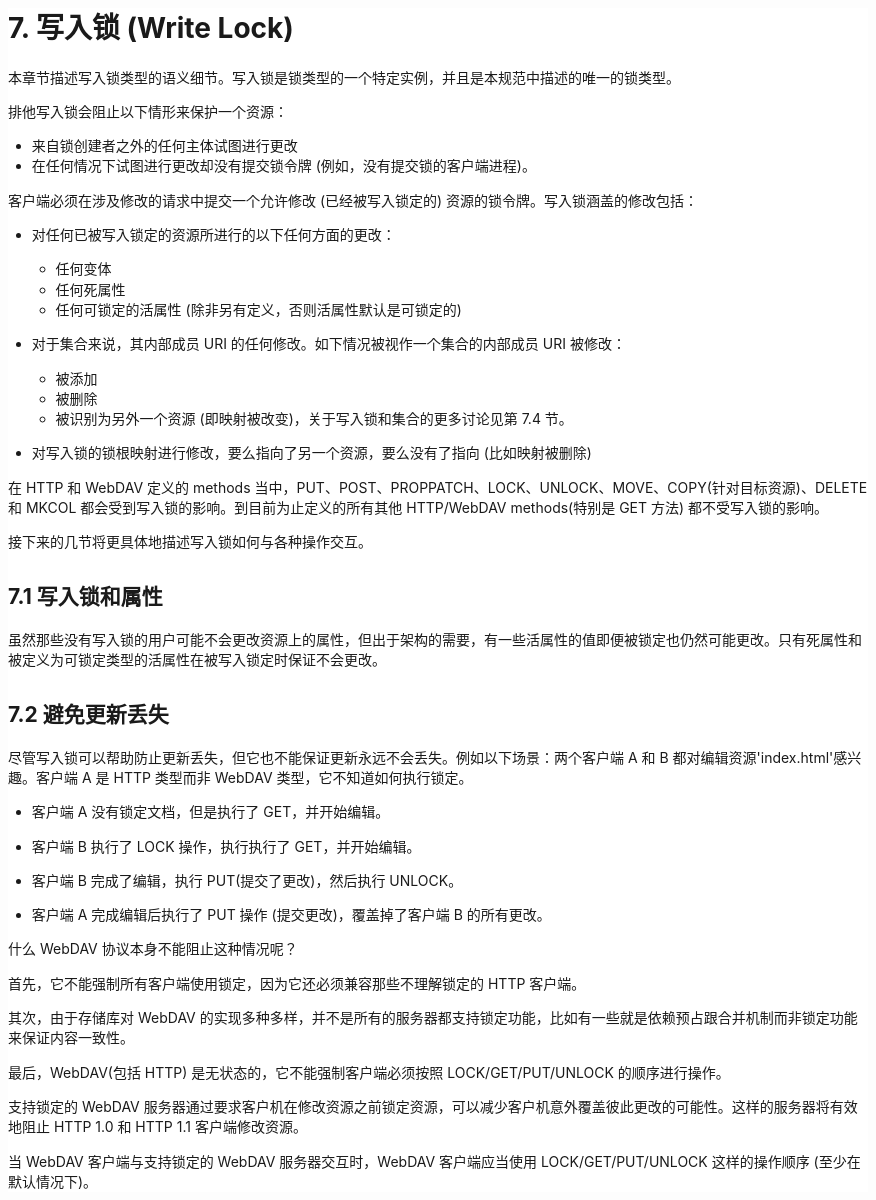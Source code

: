 # 7. 写入锁 (Write Lock)

本章节描述写入锁类型的语义细节。写入锁是锁类型的一个特定实例，并且是本规范中描述的唯一的锁类型。

排他写入锁会阻止以下情形来保护一个资源：

- 来自锁创建者之外的任何主体试图进行更改
- 在任何情况下试图进行更改却没有提交锁令牌 (例如，没有提交锁的客户端进程)。

客户端必须在涉及修改的请求中提交一个允许修改 (已经被写入锁定的) 资源的锁令牌。写入锁涵盖的修改包括：

- 对任何已被写入锁定的资源所进行的以下任何方面的更改：

  - 任何变体
  - 任何死属性
  - 任何可锁定的活属性 (除非另有定义，否则活属性默认是可锁定的)

- 对于集合来说，其内部成员 URI 的任何修改。如下情况被视作一个集合的内部成员 URI 被修改：

  - 被添加
  - 被删除
  - 被识别为另外一个资源 (即映射被改变)，关于写入锁和集合的更多讨论见第 7.4 节。

- 对写入锁的锁根映射进行修改，要么指向了另一个资源，要么没有了指向 (比如映射被删除)

在 HTTP 和 WebDAV 定义的 methods 当中，PUT、POST、PROPPATCH、LOCK、UNLOCK、MOVE、COPY(针对目标资源)、DELETE 和 MKCOL 都会受到写入锁的影响。到目前为止定义的所有其他 HTTP/WebDAV methods(特别是 GET 方法) 都不受写入锁的影响。

接下来的几节将更具体地描述写入锁如何与各种操作交互。

## 7.1 写入锁和属性

虽然那些没有写入锁的用户可能不会更改资源上的属性，但出于架构的需要，有一些活属性的值即便被锁定也仍然可能更改。只有死属性和被定义为可锁定类型的活属性在被写入锁定时保证不会更改。

## 7.2 避免更新丢失

尽管写入锁可以帮助防止更新丢失，但它也不能保证更新永远不会丢失。例如以下场景：两个客户端 A 和 B 都对编辑资源'index.html'感兴趣。客户端 A 是 HTTP 类型而非 WebDAV 类型，它不知道如何执行锁定。

- 客户端 A 没有锁定文档，但是执行了 GET，并开始编辑。

- 客户端 B 执行了 LOCK 操作，执行执行了 GET，并开始编辑。

- 客户端 B 完成了编辑，执行 PUT(提交了更改)，然后执行 UNLOCK。

- 客户端 A 完成编辑后执行了 PUT 操作 (提交更改)，覆盖掉了客户端 B 的所有更改。

什么 WebDAV 协议本身不能阻止这种情况呢？

首先，它不能强制所有客户端使用锁定，因为它还必须兼容那些不理解锁定的 HTTP 客户端。

其次，由于存储库对 WebDAV 的实现多种多样，并不是所有的服务器都支持锁定功能，比如有一些就是依赖预占跟合并机制而非锁定功能来保证内容一致性。

最后，WebDAV(包括 HTTP) 是无状态的，它不能强制客户端必须按照 LOCK/GET/PUT/UNLOCK 的顺序进行操作。

支持锁定的 WebDAV 服务器通过要求客户机在修改资源之前锁定资源，可以减少客户机意外覆盖彼此更改的可能性。这样的服务器将有效地阻止 HTTP 1.0 和 HTTP 1.1 客户端修改资源。

当 WebDAV 客户端与支持锁定的 WebDAV 服务器交互时，WebDAV 客户端应当使用 LOCK/GET/PUT/UNLOCK 这样的操作顺序 (至少在默认情况下)。
